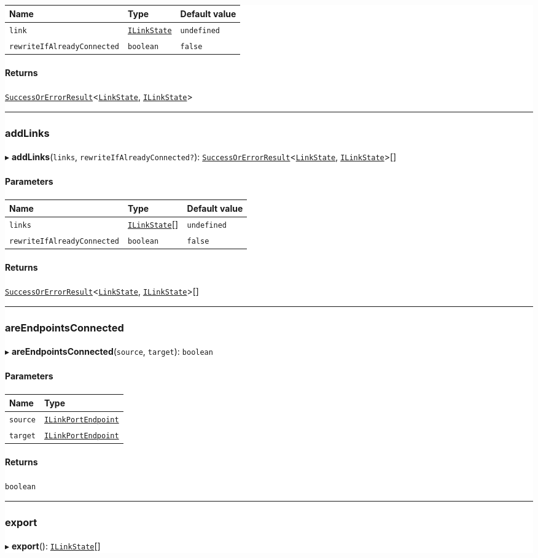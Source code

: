 | Name | Type | Default value |
| :------ | :------ | :------ |
| `link` | [`ILinkState`](../interfaces/ILinkState.md) | `undefined` |
| `rewriteIfAlreadyConnected` | `boolean` | `false` |

#### Returns

[`SuccessOrErrorResult`](../#successorerrorresult)<[`LinkState`](LinkState.md), [`ILinkState`](../interfaces/ILinkState.md)\>

___

### addLinks

▸ **addLinks**(`links`, `rewriteIfAlreadyConnected?`): [`SuccessOrErrorResult`](../#successorerrorresult)<[`LinkState`](LinkState.md), [`ILinkState`](../interfaces/ILinkState.md)\>[]

#### Parameters

| Name | Type | Default value |
| :------ | :------ | :------ |
| `links` | [`ILinkState`](../interfaces/ILinkState.md)[] | `undefined` |
| `rewriteIfAlreadyConnected` | `boolean` | `false` |

#### Returns

[`SuccessOrErrorResult`](../#successorerrorresult)<[`LinkState`](LinkState.md), [`ILinkState`](../interfaces/ILinkState.md)\>[]

___

### areEndpointsConnected

▸ **areEndpointsConnected**(`source`, `target`): `boolean`

#### Parameters

| Name | Type |
| :------ | :------ |
| `source` | [`ILinkPortEndpoint`](../interfaces/ILinkPortEndpoint.md) |
| `target` | [`ILinkPortEndpoint`](../interfaces/ILinkPortEndpoint.md) |

#### Returns

`boolean`

___

### export

▸ **export**(): [`ILinkState`](../interfaces/ILinkState.md)[]
